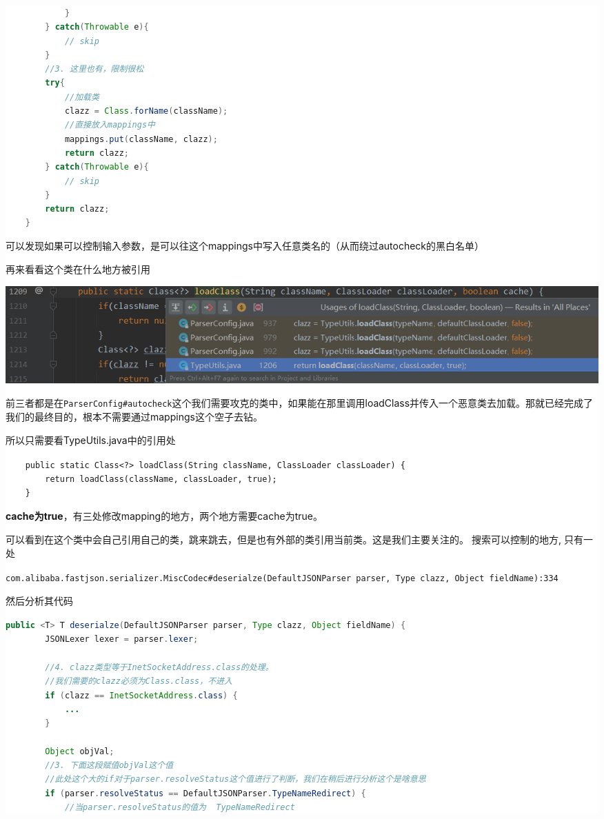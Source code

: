 ```java
            }
        } catch(Throwable e){
            // skip
        }
        //3. 这里也有，限制很松
        try{
            //加载类
            clazz = Class.forName(className);
            //直接放入mappings中
            mappings.put(className, clazz);
            return clazz;
        } catch(Throwable e){
            // skip
        }
        return clazz;
    }
```

可以发现如果可以控制输入参数，是可以往这个mappings中写入任意类名的（从而绕过autocheck的黑白名单） 

再来看看这个类在什么地方被引用 

![1643878518926](img/1643878518926.png)

前三者都是在`ParserConfig#autocheck`这个我们需要攻克的类中，如果能在那里调用loadClass并传入一个恶意类去加载。那就已经完成了我们的最终目的，根本不需要通过mappings这个空子去钻。 

所以只需要看TypeUtils.java中的引用处 

```
    public static Class<?> loadClass(String className, ClassLoader classLoader) {
        return loadClass(className, classLoader, true);
    }
```

**cache为true**，有三处修改mapping的地方，两个地方需要cache为true。 

可以看到在这个类中会自己引用自己的类，跳来跳去，但是也有外部的类引用当前类。这是我们主要关注的。 搜索可以控制的地方, 只有一处

```
com.alibaba.fastjson.serializer.MiscCodec#deserialze(DefaultJSONParser parser, Type clazz, Object fieldName):334
```

然后分析其代码

```java
public <T> T deserialze(DefaultJSONParser parser, Type clazz, Object fieldName) {
        JSONLexer lexer = parser.lexer;

        //4. clazz类型等于InetSocketAddress.class的处理。
        //我们需要的clazz必须为Class.class，不进入
        if (clazz == InetSocketAddress.class) {
            ...
        }

        Object objVal;
        //3. 下面这段赋值objVal这个值
        //此处这个大的if对于parser.resolveStatus这个值进行了判断，我们在稍后进行分析这个是啥意思
        if (parser.resolveStatus == DefaultJSONParser.TypeNameRedirect) {
            //当parser.resolveStatus的值为  TypeNameRedirect
```
